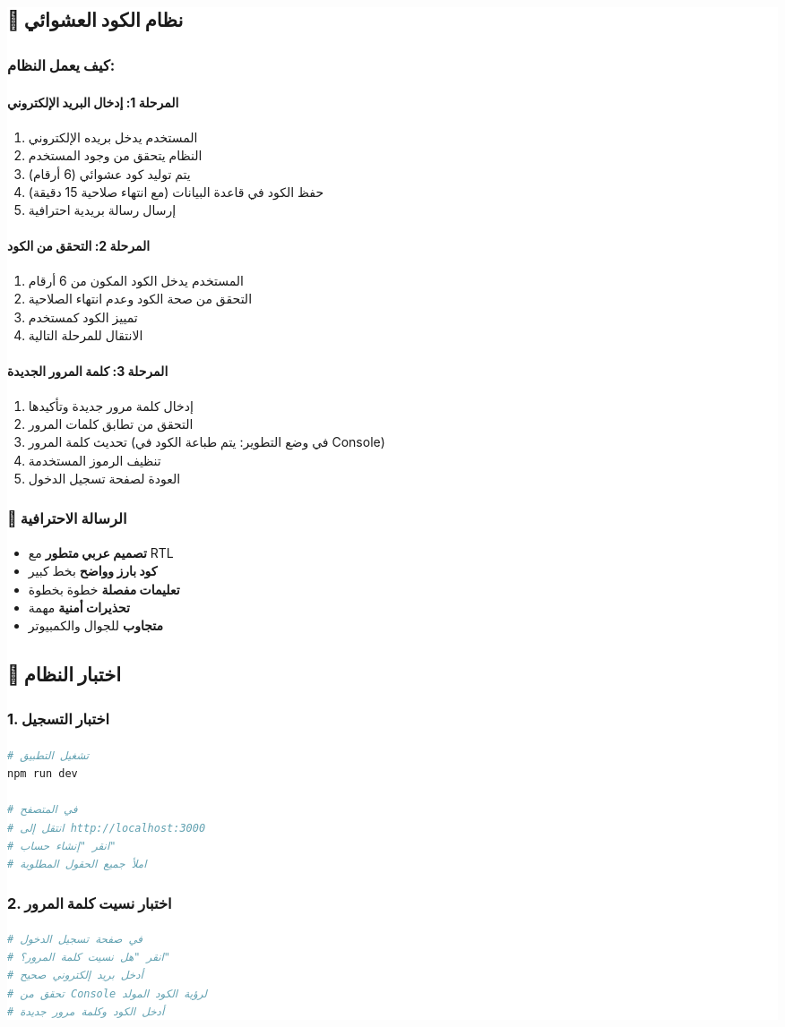 ## 🔐 نظام الكود العشوائي

### كيف يعمل النظام:

#### المرحلة 1: إدخال البريد الإلكتروني
1. المستخدم يدخل بريده الإلكتروني
2. النظام يتحقق من وجود المستخدم
3. يتم توليد كود عشوائي (6 أرقام)
4. حفظ الكود في قاعدة البيانات (مع انتهاء صلاحية 15 دقيقة)
5. إرسال رسالة بريدية احترافية

#### المرحلة 2: التحقق من الكود
1. المستخدم يدخل الكود المكون من 6 أرقام
2. التحقق من صحة الكود وعدم انتهاء الصلاحية
3. تمييز الكود كمستخدم
4. الانتقال للمرحلة التالية

#### المرحلة 3: كلمة المرور الجديدة
1. إدخال كلمة مرور جديدة وتأكيدها
2. التحقق من تطابق كلمات المرور
3. تحديث كلمة المرور (في وضع التطوير: يتم طباعة الكود في Console)
4. تنظيف الرموز المستخدمة
5. العودة لصفحة تسجيل الدخول

### 📧 الرسالة الاحترافية
- **تصميم عربي متطور** مع RTL
- **كود بارز وواضح** بخط كبير
- **تعليمات مفصلة** خطوة بخطوة
- **تحذيرات أمنية** مهمة
- **متجاوب** للجوال والكمبيوتر

## 🧪 اختبار النظام

### 1. اختبار التسجيل
```bash
# تشغيل التطبيق
npm run dev

# في المتصفح
# انتقل إلى http://localhost:3000
# انقر "إنشاء حساب"
# املأ جميع الحقول المطلوبة
```

### 2. اختبار نسيت كلمة المرور
```bash
# في صفحة تسجيل الدخول
# انقر "هل نسيت كلمة المرور؟"
# أدخل بريد إلكتروني صحيح
# تحقق من Console لرؤية الكود المولد
# أدخل الكود وكلمة مرور جديدة
```
